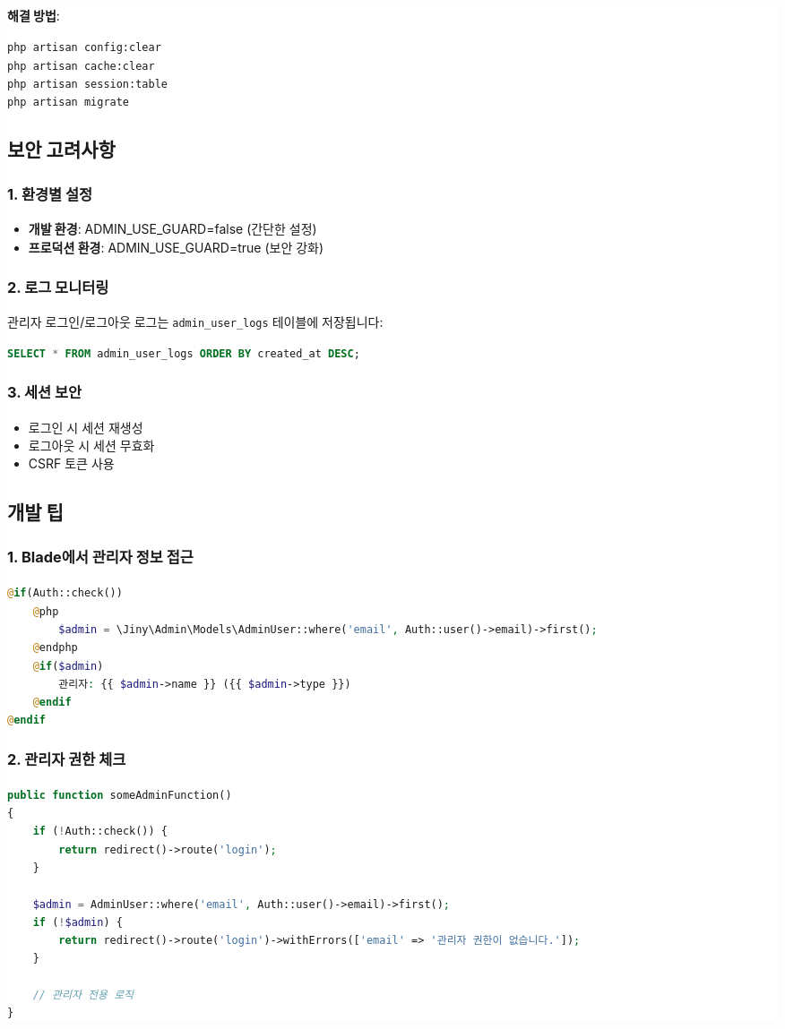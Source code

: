 **해결 방법**:
```bash
php artisan config:clear
php artisan cache:clear
php artisan session:table
php artisan migrate
```

## 보안 고려사항

### 1. 환경별 설정

- **개발 환경**: ADMIN_USE_GUARD=false (간단한 설정)
- **프로덕션 환경**: ADMIN_USE_GUARD=true (보안 강화)

### 2. 로그 모니터링

관리자 로그인/로그아웃 로그는 `admin_user_logs` 테이블에 저장됩니다:

```sql
SELECT * FROM admin_user_logs ORDER BY created_at DESC;
```

### 3. 세션 보안

- 로그인 시 세션 재생성
- 로그아웃 시 세션 무효화
- CSRF 토큰 사용

## 개발 팁

### 1. Blade에서 관리자 정보 접근

```php
@if(Auth::check())
    @php
        $admin = \Jiny\Admin\Models\AdminUser::where('email', Auth::user()->email)->first();
    @endphp
    @if($admin)
        관리자: {{ $admin->name }} ({{ $admin->type }})
    @endif
@endif
```

### 2. 관리자 권한 체크

```php
public function someAdminFunction()
{
    if (!Auth::check()) {
        return redirect()->route('login');
    }
    
    $admin = AdminUser::where('email', Auth::user()->email)->first();
    if (!$admin) {
        return redirect()->route('login')->withErrors(['email' => '관리자 권한이 없습니다.']);
    }
    
    // 관리자 전용 로직
}
```
